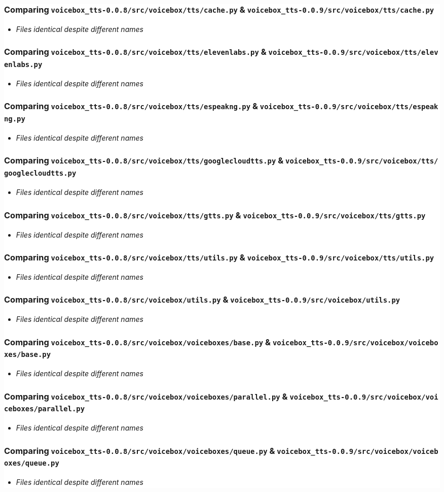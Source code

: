 ### Comparing `voicebox_tts-0.0.8/src/voicebox/tts/cache.py` & `voicebox_tts-0.0.9/src/voicebox/tts/cache.py`

 * *Files identical despite different names*

### Comparing `voicebox_tts-0.0.8/src/voicebox/tts/elevenlabs.py` & `voicebox_tts-0.0.9/src/voicebox/tts/elevenlabs.py`

 * *Files identical despite different names*

### Comparing `voicebox_tts-0.0.8/src/voicebox/tts/espeakng.py` & `voicebox_tts-0.0.9/src/voicebox/tts/espeakng.py`

 * *Files identical despite different names*

### Comparing `voicebox_tts-0.0.8/src/voicebox/tts/googlecloudtts.py` & `voicebox_tts-0.0.9/src/voicebox/tts/googlecloudtts.py`

 * *Files identical despite different names*

### Comparing `voicebox_tts-0.0.8/src/voicebox/tts/gtts.py` & `voicebox_tts-0.0.9/src/voicebox/tts/gtts.py`

 * *Files identical despite different names*

### Comparing `voicebox_tts-0.0.8/src/voicebox/tts/utils.py` & `voicebox_tts-0.0.9/src/voicebox/tts/utils.py`

 * *Files identical despite different names*

### Comparing `voicebox_tts-0.0.8/src/voicebox/utils.py` & `voicebox_tts-0.0.9/src/voicebox/utils.py`

 * *Files identical despite different names*

### Comparing `voicebox_tts-0.0.8/src/voicebox/voiceboxes/base.py` & `voicebox_tts-0.0.9/src/voicebox/voiceboxes/base.py`

 * *Files identical despite different names*

### Comparing `voicebox_tts-0.0.8/src/voicebox/voiceboxes/parallel.py` & `voicebox_tts-0.0.9/src/voicebox/voiceboxes/parallel.py`

 * *Files identical despite different names*

### Comparing `voicebox_tts-0.0.8/src/voicebox/voiceboxes/queue.py` & `voicebox_tts-0.0.9/src/voicebox/voiceboxes/queue.py`

 * *Files identical despite different names*
